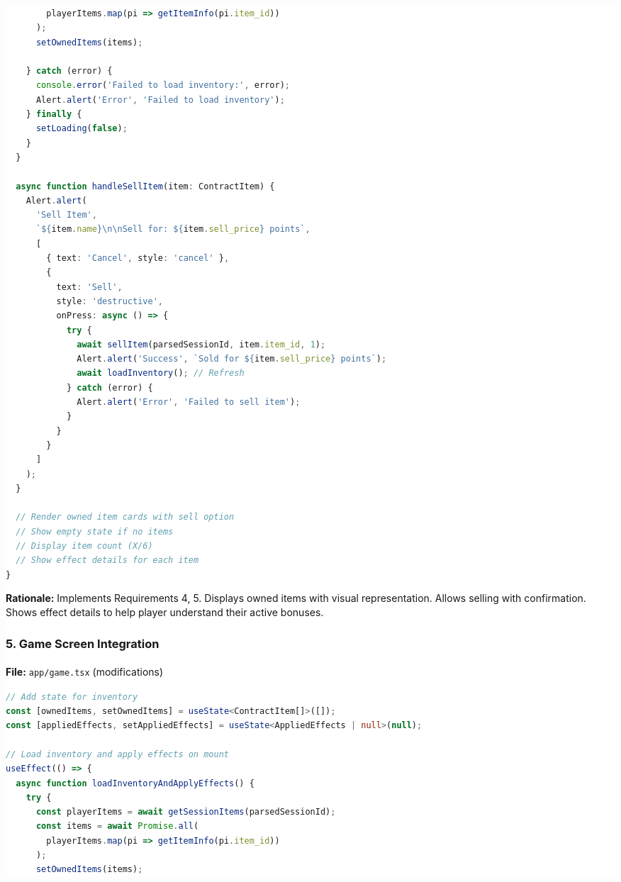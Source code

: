 ```typescript
        playerItems.map(pi => getItemInfo(pi.item_id))
      );
      setOwnedItems(items);

    } catch (error) {
      console.error('Failed to load inventory:', error);
      Alert.alert('Error', 'Failed to load inventory');
    } finally {
      setLoading(false);
    }
  }

  async function handleSellItem(item: ContractItem) {
    Alert.alert(
      'Sell Item',
      `${item.name}\n\nSell for: ${item.sell_price} points`,
      [
        { text: 'Cancel', style: 'cancel' },
        {
          text: 'Sell',
          style: 'destructive',
          onPress: async () => {
            try {
              await sellItem(parsedSessionId, item.item_id, 1);
              Alert.alert('Success', `Sold for ${item.sell_price} points`);
              await loadInventory(); // Refresh
            } catch (error) {
              Alert.alert('Error', 'Failed to sell item');
            }
          }
        }
      ]
    );
  }

  // Render owned item cards with sell option
  // Show empty state if no items
  // Display item count (X/6)
  // Show effect details for each item
}
```

**Rationale:** Implements Requirements 4, 5. Displays owned items with visual representation. Allows selling with confirmation. Shows effect details to help player understand their active bonuses.

### 5. Game Screen Integration

**File:** `app/game.tsx` (modifications)

```typescript
// Add state for inventory
const [ownedItems, setOwnedItems] = useState<ContractItem[]>([]);
const [appliedEffects, setAppliedEffects] = useState<AppliedEffects | null>(null);

// Load inventory and apply effects on mount
useEffect(() => {
  async function loadInventoryAndApplyEffects() {
    try {
      const playerItems = await getSessionItems(parsedSessionId);
      const items = await Promise.all(
        playerItems.map(pi => getItemInfo(pi.item_id))
      );
      setOwnedItems(items);

```
